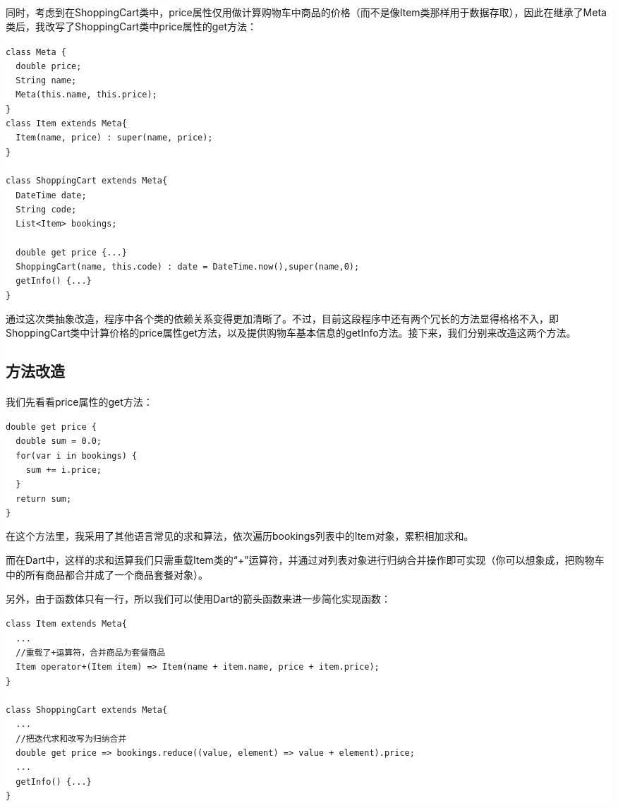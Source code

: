 同时，考虑到在ShoppingCart类中，price属性仅用做计算购物车中商品的价格（而不是像Item类那样用于数据存取），因此在继承了Meta类后，我改写了ShoppingCart类中price属性的get方法：

```
class Meta {
  double price;
  String name;
  Meta(this.name, this.price);
}
class Item extends Meta{
  Item(name, price) : super(name, price);
}

class ShoppingCart extends Meta{
  DateTime date;
  String code;
  List<Item> bookings;
  
  double get price {...}
  ShoppingCart(name, this.code) : date = DateTime.now(),super(name,0);
  getInfo() {...}
}
```

通过这次类抽象改造，程序中各个类的依赖关系变得更加清晰了。不过，目前这段程序中还有两个冗长的方法显得格格不入，即ShoppingCart类中计算价格的price属性get方法，以及提供购物车基本信息的getInfo方法。接下来，我们分别来改造这两个方法。

## 方法改造

我们先看看price属性的get方法：

```
double get price {
  double sum = 0.0;
  for(var i in bookings) {
    sum += i.price;
  }
  return sum;
} 
```

在这个方法里，我采用了其他语言常见的求和算法，依次遍历bookings列表中的Item对象，累积相加求和。

而在Dart中，这样的求和运算我们只需重载Item类的“+”运算符，并通过对列表对象进行归纳合并操作即可实现（你可以想象成，把购物车中的所有商品都合并成了一个商品套餐对象）。

另外，由于函数体只有一行，所以我们可以使用Dart的箭头函数来进一步简化实现函数：

```
class Item extends Meta{
  ...
  //重载了+运算符，合并商品为套餐商品
  Item operator+(Item item) => Item(name + item.name, price + item.price); 
}

class ShoppingCart extends Meta{
  ...
  //把迭代求和改写为归纳合并
  double get price => bookings.reduce((value, element) => value + element).price;
  ...
  getInfo() {...}
}
```
